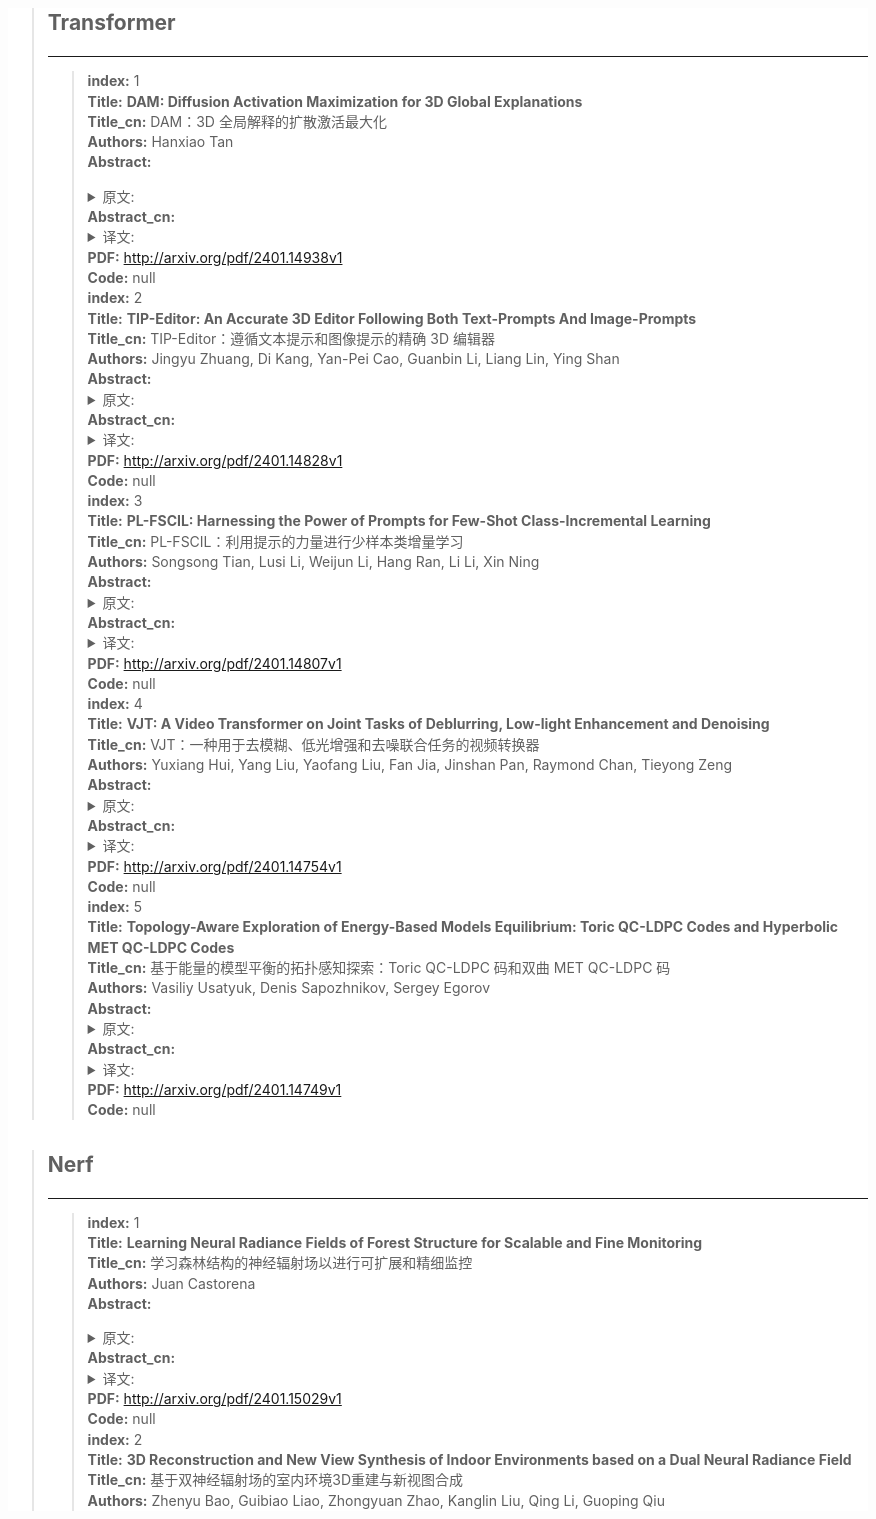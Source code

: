 >## **Transformer**
>---
>>**index:** 1<br />
**Title:** **DAM: Diffusion Activation Maximization for 3D Global Explanations**<br />
**Title_cn:** DAM：3D 全局解释的扩散激活最大化<br />
**Authors:** Hanxiao Tan<br />
**Abstract:** <details><summary>原文: </summary></details>
**Abstract_cn:** <details><summary>译文: </summary></details>
**PDF:** <http://arxiv.org/pdf/2401.14938v1><br />
**Code:** null<br />
>>**index:** 2<br />
**Title:** **TIP-Editor: An Accurate 3D Editor Following Both Text-Prompts And Image-Prompts**<br />
**Title_cn:** TIP-Editor：遵循文本提示和图像提示的精确 3D 编辑器<br />
**Authors:** Jingyu Zhuang, Di Kang, Yan-Pei Cao, Guanbin Li, Liang Lin, Ying Shan<br />
**Abstract:** <details><summary>原文: </summary></details>
**Abstract_cn:** <details><summary>译文: </summary></details>
**PDF:** <http://arxiv.org/pdf/2401.14828v1><br />
**Code:** null<br />
>>**index:** 3<br />
**Title:** **PL-FSCIL: Harnessing the Power of Prompts for Few-Shot Class-Incremental Learning**<br />
**Title_cn:** PL-FSCIL：利用提示的力量进行少样本类增量学习<br />
**Authors:** Songsong Tian, Lusi Li, Weijun Li, Hang Ran, Li Li, Xin Ning<br />
**Abstract:** <details><summary>原文: </summary></details>
**Abstract_cn:** <details><summary>译文: </summary></details>
**PDF:** <http://arxiv.org/pdf/2401.14807v1><br />
**Code:** null<br />
>>**index:** 4<br />
**Title:** **VJT: A Video Transformer on Joint Tasks of Deblurring, Low-light Enhancement and Denoising**<br />
**Title_cn:** VJT：一种用于去模糊、低光增强和去噪联合任务的视频转换器<br />
**Authors:** Yuxiang Hui, Yang Liu, Yaofang Liu, Fan Jia, Jinshan Pan, Raymond Chan, Tieyong Zeng<br />
**Abstract:** <details><summary>原文: </summary></details>
**Abstract_cn:** <details><summary>译文: </summary></details>
**PDF:** <http://arxiv.org/pdf/2401.14754v1><br />
**Code:** null<br />
>>**index:** 5<br />
**Title:** **Topology-Aware Exploration of Energy-Based Models Equilibrium: Toric QC-LDPC Codes and Hyperbolic MET QC-LDPC Codes**<br />
**Title_cn:** 基于能量的模型平衡的拓扑感知探索：Toric QC-LDPC 码和双曲 MET QC-LDPC 码<br />
**Authors:** Vasiliy Usatyuk, Denis Sapozhnikov, Sergey Egorov<br />
**Abstract:** <details><summary>原文: </summary></details>
**Abstract_cn:** <details><summary>译文: </summary></details>
**PDF:** <http://arxiv.org/pdf/2401.14749v1><br />
**Code:** null<br />

>## **Nerf**
>---
>>**index:** 1<br />
**Title:** **Learning Neural Radiance Fields of Forest Structure for Scalable and Fine Monitoring**<br />
**Title_cn:** 学习森林结构的神经辐射场以进行可扩展和精细监控<br />
**Authors:** Juan Castorena<br />
**Abstract:** <details><summary>原文: </summary></details>
**Abstract_cn:** <details><summary>译文: </summary></details>
**PDF:** <http://arxiv.org/pdf/2401.15029v1><br />
**Code:** null<br />
>>**index:** 2<br />
**Title:** **3D Reconstruction and New View Synthesis of Indoor Environments based on a Dual Neural Radiance Field**<br />
**Title_cn:** 基于双神经辐射场的室内环境3D重建与新视图合成<br />
**Authors:** Zhenyu Bao, Guibiao Liao, Zhongyuan Zhao, Kanglin Liu, Qing Li, Guoping Qiu<br />